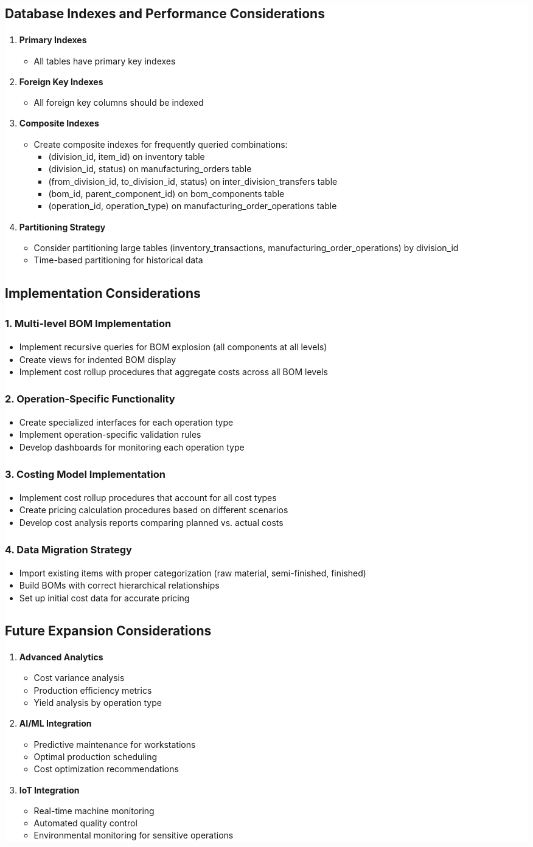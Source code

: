 ## Database Indexes and Performance Considerations

1. **Primary Indexes**
   - All tables have primary key indexes

2. **Foreign Key Indexes**
   - All foreign key columns should be indexed

3. **Composite Indexes**
   - Create composite indexes for frequently queried combinations:
     - (division_id, item_id) on inventory table
     - (division_id, status) on manufacturing_orders table
     - (from_division_id, to_division_id, status) on inter_division_transfers table
     - (bom_id, parent_component_id) on bom_components table
     - (operation_id, operation_type) on manufacturing_order_operations table

4. **Partitioning Strategy**
   - Consider partitioning large tables (inventory_transactions, manufacturing_order_operations) by division_id
   - Time-based partitioning for historical data

## Implementation Considerations

### 1. Multi-level BOM Implementation
- Implement recursive queries for BOM explosion (all components at all levels)
- Create views for indented BOM display
- Implement cost rollup procedures that aggregate costs across all BOM levels

### 2. Operation-Specific Functionality
- Create specialized interfaces for each operation type
- Implement operation-specific validation rules
- Develop dashboards for monitoring each operation type

### 3. Costing Model Implementation
- Implement cost rollup procedures that account for all cost types
- Create pricing calculation procedures based on different scenarios
- Develop cost analysis reports comparing planned vs. actual costs

### 4. Data Migration Strategy
- Import existing items with proper categorization (raw material, semi-finished, finished)
- Build BOMs with correct hierarchical relationships
- Set up initial cost data for accurate pricing

## Future Expansion Considerations

1. **Advanced Analytics**
   - Cost variance analysis
   - Production efficiency metrics
   - Yield analysis by operation type

2. **AI/ML Integration**
   - Predictive maintenance for workstations
   - Optimal production scheduling
   - Cost optimization recommendations

3. **IoT Integration**
   - Real-time machine monitoring
   - Automated quality control
   - Environmental monitoring for sensitive operations
